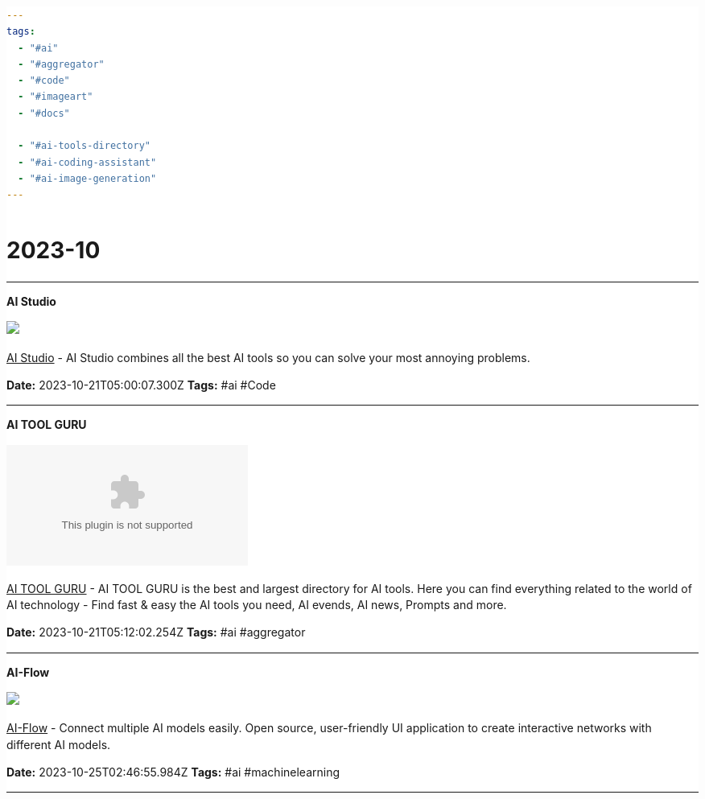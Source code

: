 ```yaml
---
tags:
  - "#ai"
  - "#aggregator"
  - "#code"
  - "#imageart"
  - "#docs"

  - "#ai-tools-directory"
  - "#ai-coding-assistant"
  - "#ai-image-generation"
---
```

# 2023-10

---

**AI Studio**

![](https://rdl.ink/render/https%3A%2F%2Faistud.io)

[AI Studio](https://aistud.io) - AI Studio combines all the best AI tools so you can solve your most annoying problems.

**Date:** 2023-10-21T05:00:07.300Z
**Tags:** #ai #Code

---

**AI TOOL GURU**

![](https://rdl.ink/render/https%3A%2F%2Faitoolguru.com)

[AI TOOL GURU](https://aitoolguru.com) - AI TOOL GURU is the best and largest directory for AI tools. Here you can find everything related to the world of AI technology - Find fast & easy the AI tools you need, AI evends, AI news, Prompts and more.

**Date:** 2023-10-21T05:12:02.254Z
**Tags:** #ai #aggregator

---

**AI-Flow**

![](https://ai-flow-public-assets.s3.eu-west-3.amazonaws.com/ai-flow-home.png)

[AI-Flow](https://ai-flow.net/?ref=producthunt) - Connect multiple AI models easily. Open source, user-friendly UI application to create interactive networks with different AI models.

**Date:** 2023-10-25T02:46:55.984Z
**Tags:** #ai #machinelearning

---
